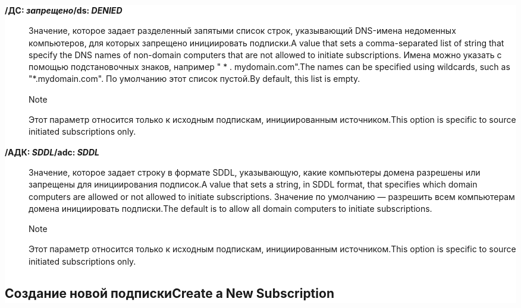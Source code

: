  

</dd> <dt>

<span data-ttu-id="3e168-262"><span id="_ds_DENIED"></span><span id="_ds_denied"></span><span id="_DS_DENIED"></span>**/ДС: *запрещено***</span><span class="sxs-lookup"><span data-stu-id="3e168-262"><span id="_ds_DENIED"></span><span id="_ds_denied"></span><span id="_DS_DENIED"></span>**/ds: *DENIED***</span></span>
</dt> <dd>

<span data-ttu-id="3e168-263">Значение, которое задает разделенный запятыми список строк, указывающий DNS-имена недоменных компьютеров, для которых запрещено инициировать подписки.</span><span class="sxs-lookup"><span data-stu-id="3e168-263">A value that sets a comma-separated list of string that specify the DNS names of non-domain computers that are not allowed to initiate subscriptions.</span></span> <span data-ttu-id="3e168-264">Имена можно указать с помощью подстановочных знаков, например " \* . mydomain.com".</span><span class="sxs-lookup"><span data-stu-id="3e168-264">The names can be specified using wildcards, such as "\*.mydomain.com".</span></span> <span data-ttu-id="3e168-265">По умолчанию этот список пустой.</span><span class="sxs-lookup"><span data-stu-id="3e168-265">By default, this list is empty.</span></span>

> [!Note]  
> <span data-ttu-id="3e168-266">Этот параметр относится только к исходным подпискам, инициированным источником.</span><span class="sxs-lookup"><span data-stu-id="3e168-266">This option is specific to source initiated subscriptions only.</span></span>

 

</dd> <dt>

<span data-ttu-id="3e168-267"><span id="_adc_SDDL"></span><span id="_adc_sddl"></span><span id="_ADC_SDDL"></span>**/АДК: *SDDL***</span><span class="sxs-lookup"><span data-stu-id="3e168-267"><span id="_adc_SDDL"></span><span id="_adc_sddl"></span><span id="_ADC_SDDL"></span>**/adc: *SDDL***</span></span>
</dt> <dd>

<span data-ttu-id="3e168-268">Значение, которое задает строку в формате SDDL, указывающую, какие компьютеры домена разрешены или запрещены для инициирования подписок.</span><span class="sxs-lookup"><span data-stu-id="3e168-268">A value that sets a string, in SDDL format, that specifies which domain computers are allowed or not allowed to initiate subscriptions.</span></span> <span data-ttu-id="3e168-269">Значение по умолчанию — разрешить всем компьютерам домена инициировать подписки.</span><span class="sxs-lookup"><span data-stu-id="3e168-269">The default is to allow all domain computers to initiate subscriptions.</span></span>

> [!Note]  
> <span data-ttu-id="3e168-270">Этот параметр относится только к исходным подпискам, инициированным источником.</span><span class="sxs-lookup"><span data-stu-id="3e168-270">This option is specific to source initiated subscriptions only.</span></span>

 

</dd> </dl>

## <a name="create-a-new-subscription"></a><span data-ttu-id="3e168-271">Создание новой подписки</span><span class="sxs-lookup"><span data-stu-id="3e168-271">Create a New Subscription</span></span>
